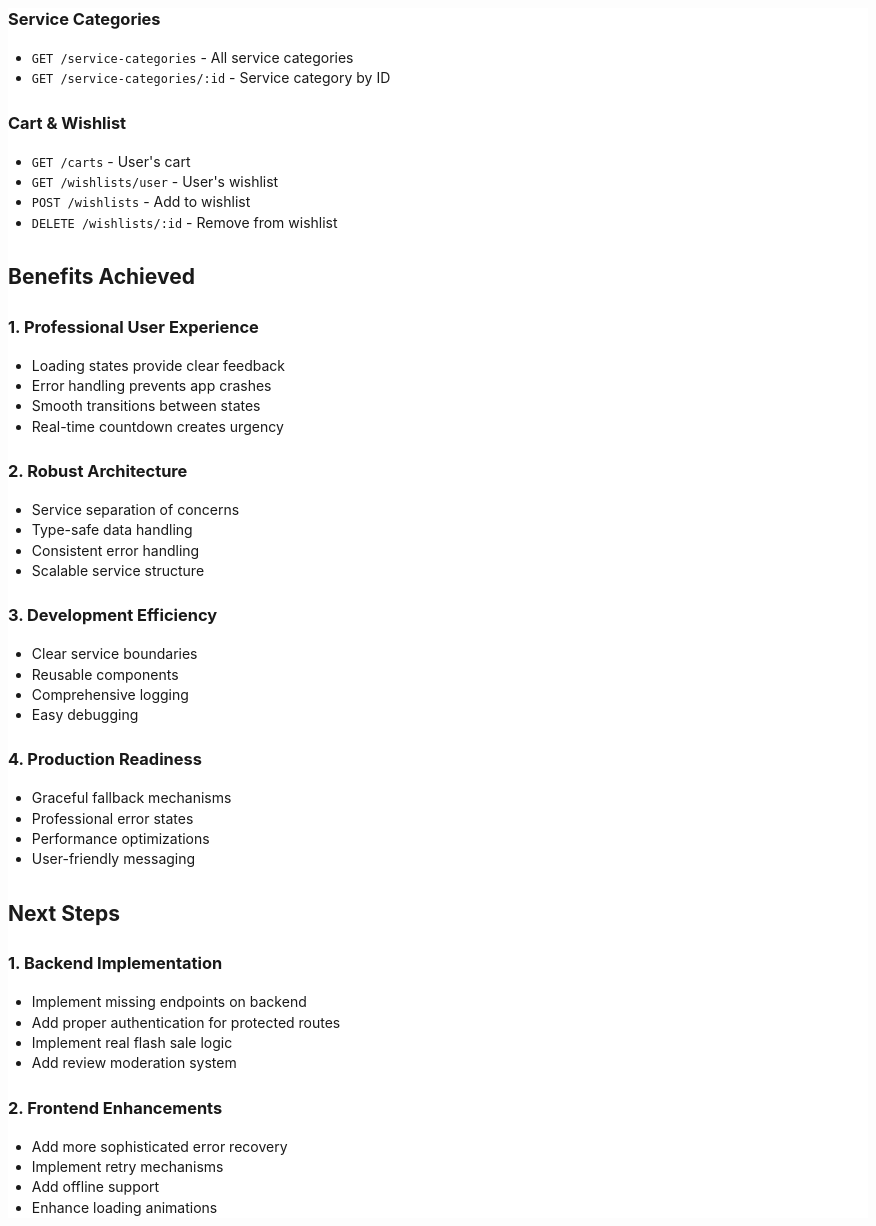 ### Service Categories
- `GET /service-categories` - All service categories
- `GET /service-categories/:id` - Service category by ID

### Cart & Wishlist
- `GET /carts` - User's cart
- `GET /wishlists/user` - User's wishlist
- `POST /wishlists` - Add to wishlist
- `DELETE /wishlists/:id` - Remove from wishlist

## Benefits Achieved

### 1. Professional User Experience
- Loading states provide clear feedback
- Error handling prevents app crashes
- Smooth transitions between states
- Real-time countdown creates urgency

### 2. Robust Architecture
- Service separation of concerns
- Type-safe data handling
- Consistent error handling
- Scalable service structure

### 3. Development Efficiency
- Clear service boundaries
- Reusable components
- Comprehensive logging
- Easy debugging

### 4. Production Readiness
- Graceful fallback mechanisms
- Professional error states
- Performance optimizations
- User-friendly messaging

## Next Steps

### 1. Backend Implementation
- Implement missing endpoints on backend
- Add proper authentication for protected routes
- Implement real flash sale logic
- Add review moderation system

### 2. Frontend Enhancements
- Add more sophisticated error recovery
- Implement retry mechanisms
- Add offline support
- Enhance loading animations
